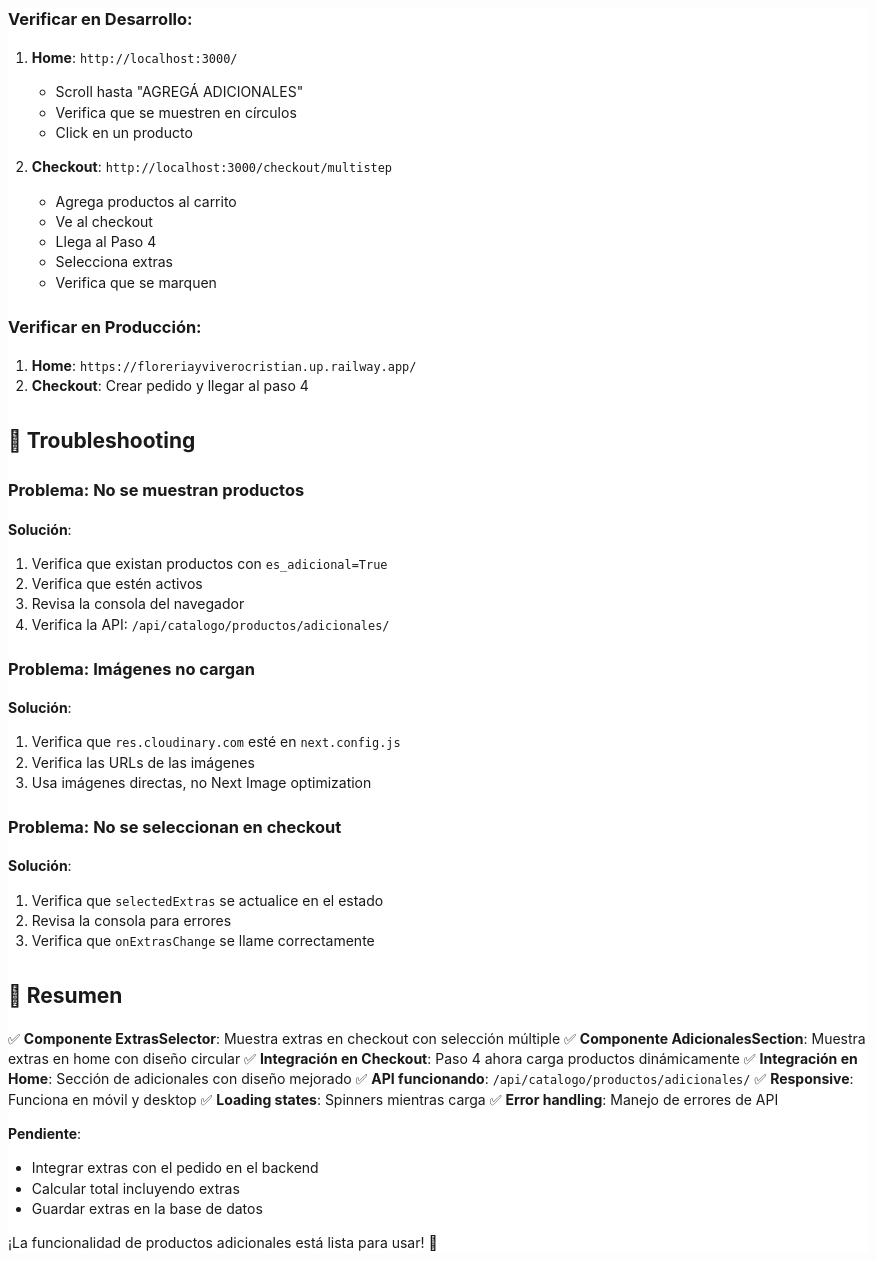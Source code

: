 ### Verificar en Desarrollo:
1. **Home**: `http://localhost:3000/`
   - Scroll hasta "AGREGÁ ADICIONALES"
   - Verifica que se muestren en círculos
   - Click en un producto

2. **Checkout**: `http://localhost:3000/checkout/multistep`
   - Agrega productos al carrito
   - Ve al checkout
   - Llega al Paso 4
   - Selecciona extras
   - Verifica que se marquen

### Verificar en Producción:
1. **Home**: `https://floreriayviverocristian.up.railway.app/`
2. **Checkout**: Crear pedido y llegar al paso 4

## 🐛 Troubleshooting

### Problema: No se muestran productos
**Solución**:
1. Verifica que existan productos con `es_adicional=True`
2. Verifica que estén activos
3. Revisa la consola del navegador
4. Verifica la API: `/api/catalogo/productos/adicionales/`

### Problema: Imágenes no cargan
**Solución**:
1. Verifica que `res.cloudinary.com` esté en `next.config.js`
2. Verifica las URLs de las imágenes
3. Usa imágenes directas, no Next Image optimization

### Problema: No se seleccionan en checkout
**Solución**:
1. Verifica que `selectedExtras` se actualice en el estado
2. Revisa la consola para errores
3. Verifica que `onExtrasChange` se llame correctamente

## 📝 Resumen

✅ **Componente ExtrasSelector**: Muestra extras en checkout con selección múltiple
✅ **Componente AdicionalesSection**: Muestra extras en home con diseño circular
✅ **Integración en Checkout**: Paso 4 ahora carga productos dinámicamente
✅ **Integración en Home**: Sección de adicionales con diseño mejorado
✅ **API funcionando**: `/api/catalogo/productos/adicionales/`
✅ **Responsive**: Funciona en móvil y desktop
✅ **Loading states**: Spinners mientras carga
✅ **Error handling**: Manejo de errores de API

**Pendiente**:
- Integrar extras con el pedido en el backend
- Calcular total incluyendo extras
- Guardar extras en la base de datos

¡La funcionalidad de productos adicionales está lista para usar! 🎉
